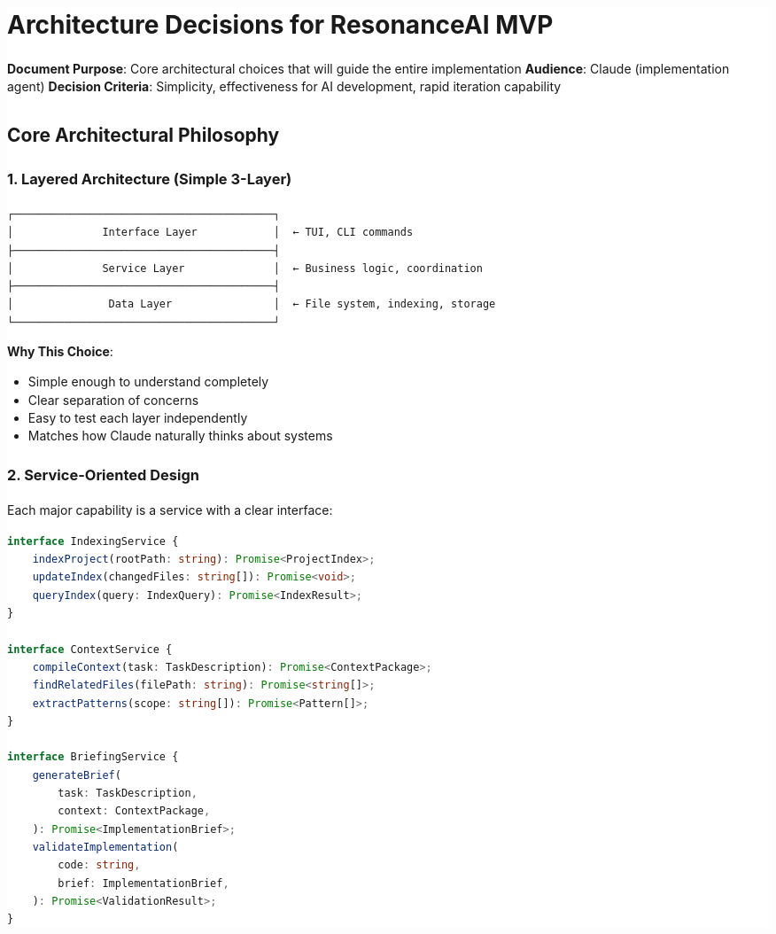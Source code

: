 # Architecture Decisions for ResonanceAI MVP

**Document Purpose**: Core architectural choices that will guide the entire implementation
**Audience**: Claude (implementation agent)
**Decision Criteria**: Simplicity, effectiveness for AI development, rapid iteration capability

## Core Architectural Philosophy

### 1. Layered Architecture (Simple 3-Layer)

```
┌─────────────────────────────────────────┐
│              Interface Layer            │  ← TUI, CLI commands
├─────────────────────────────────────────┤
│              Service Layer              │  ← Business logic, coordination
├─────────────────────────────────────────┤
│               Data Layer                │  ← File system, indexing, storage
└─────────────────────────────────────────┘
```

**Why This Choice**:

- Simple enough to understand completely
- Clear separation of concerns
- Easy to test each layer independently
- Matches how Claude naturally thinks about systems

### 2. Service-Oriented Design

Each major capability is a service with a clear interface:

```typescript
interface IndexingService {
	indexProject(rootPath: string): Promise<ProjectIndex>;
	updateIndex(changedFiles: string[]): Promise<void>;
	queryIndex(query: IndexQuery): Promise<IndexResult>;
}

interface ContextService {
	compileContext(task: TaskDescription): Promise<ContextPackage>;
	findRelatedFiles(filePath: string): Promise<string[]>;
	extractPatterns(scope: string[]): Promise<Pattern[]>;
}

interface BriefingService {
	generateBrief(
		task: TaskDescription,
		context: ContextPackage,
	): Promise<ImplementationBrief>;
	validateImplementation(
		code: string,
		brief: ImplementationBrief,
	): Promise<ValidationResult>;
}
```
